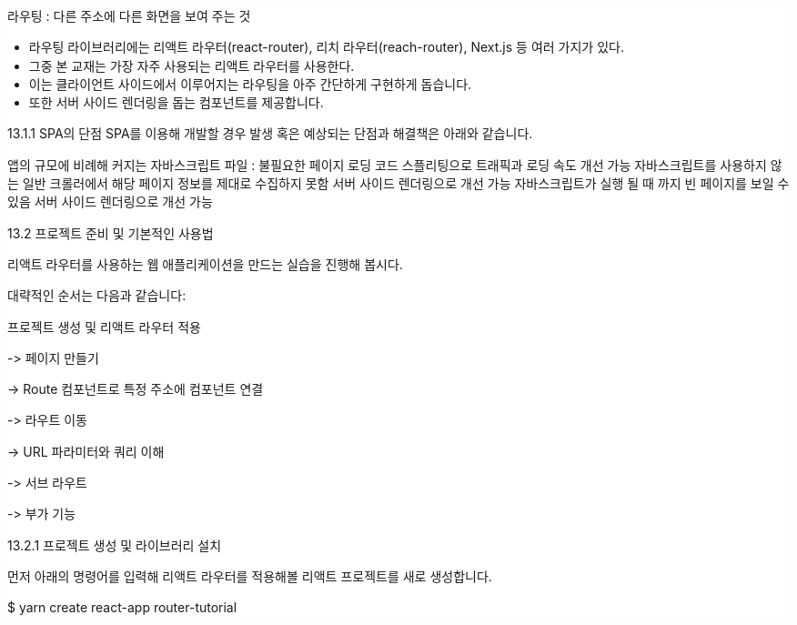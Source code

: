 

 

라우팅 :
다른 주소에 다른 화면을 보여 주는 것
 

- 라우팅 라이브러리에는 리액트 라우터(react-router), 리치 라우터(reach-router), Next.js 등 여러 가지가 있다. 
- 그중 본 교재는 가장 자주 사용되는 리액트 라우터를 사용한다. 
- 이는 클라이언트 사이드에서 이루어지는 라우팅을 아주 간단하게 구현하게 돕습니다. 
- 또한 서버 사이드 렌더링을 돕는 컴포넌트를 제공합니다.

 

 

 

13.1.1 SPA의 단점
SPA를 이용해 개발할 경우 발생 혹은 예상되는 단점과 해결책은 아래와 같습니다.

 

앱의 규모에 비례해 커지는 자바스크립트 파일 : 불필요한 페이지 로딩
코드 스플리팅으로 트래픽과 로딩 속도 개선 가능
자바스크립트를 사용하지 않는 일반 크롤러에서 해당 페이지 정보를 제대로 수집하지 못함
서버 사이드 렌더링으로 개선 가능
자바스크립트가 실행 될 때 까지 빈 페이지를 보일 수 있음
서버 사이드 렌더링으로 개선 가능
 

 

13.2 프로젝트 준비 및 기본적인 사용법
 

리액트 라우터를 사용하는 웹 애플리케이션을 만드는 실습을 진행해 봅시다.

 

대략적인 순서는 다음과 같습니다:

 

프로젝트 생성 및 리액트 라우터 적용

-> 페이지 만들기

-> Route 컴포넌트로 특정 주소에 컴포넌트 연결

-> 라우트 이동

-> URL 파라미터와 쿼리 이해

-> 서브 라우트

-> 부가 기능

 

 

13.2.1 프로젝트 생성 및 라이브러리 설치
 

먼저 아래의 명령어를 입력해 리액트 라우터를 적용해볼 리액트 프로젝트를 새로 생성합니다.

$ yarn create react-app router-tutorial
 